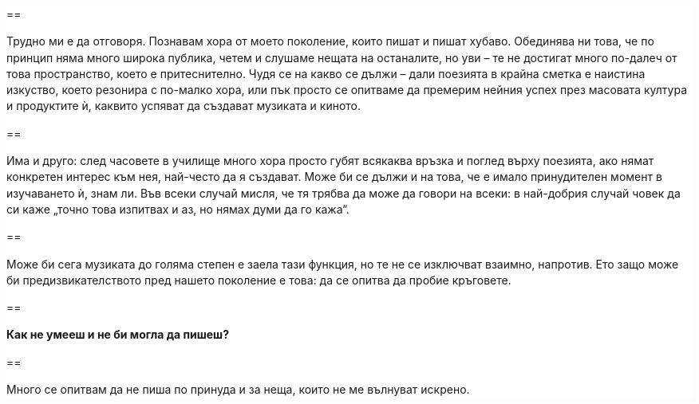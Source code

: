 \==

Трудно ми е да отговоря. Познавам хора от моето поколение, които пишат и пишат хубаво. Обединява ни това, че по принцип няма много широка публика, четем и слушаме нещата на останалите, но уви – те не достигат много по-далеч от това пространство, което е притеснително. Чудя се на какво се дължи – дали поезията в крайна сметка е наистина изкуство, което резонира с по-малко хора, или пък просто се опитваме да премерим нейния успех през масовата култура и продуктите ѝ, каквито успяват да създават музиката и киното.

\==

Има и друго: след часовете в училище много хора просто губят всякаква връзка и поглед върху поезията, ако нямат конкретен интерес към нея, най-често да я създават. Може би се дължи и на това, че е имало принудителен момент в изучаването ѝ, знам ли. Във всеки случай мисля, че тя трябва да може да говори на всеки: в най-добрия случай човек да си каже „точно това изпитвах и аз, но нямах думи да го кажа“. 

\==

Може би сега музиката до голяма степен е заела тази функция, но те не се изключват взаимно, напротив. Ето защо може би предизвикателството пред нашето поколение е това: да се опитва да пробие кръговете.

\==

**Как не умееш и не би могла да пишеш?**

\==

Много се опитвам да не пиша по принуда и за неща, които не ме вълнуват искрено.